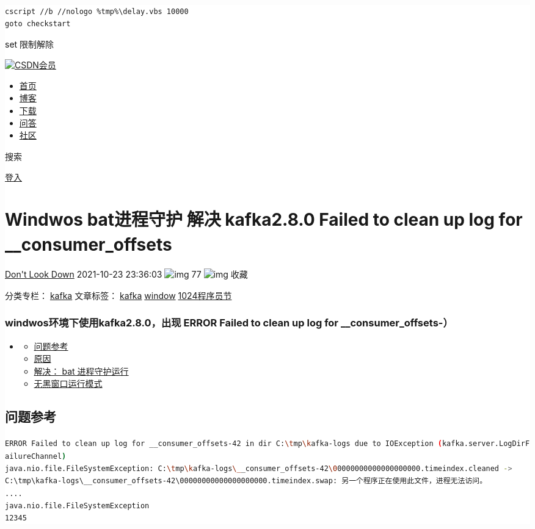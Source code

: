 ```
cscript //b //nologo %tmp%\delay.vbs 10000 
goto checkstart
```







set 限制解除 

[![CSDN会员](https://cdn.jsdelivr.net/gh/MuyanGit/pic_url@master/img/20211108111828.gif)](https://mall.csdn.net/vip?utm_source=vip_1111_toolbar_logo)

- [首页](https://www.csdn.net/)
- [博客](https://blog.csdn.net/)
- [下载](https://download.csdn.net/)
- [问答](https://ask.csdn.net/)
- [社区](https://bbs.csdn.net/)

 搜索



[登入](https://passport.csdn.net/account/login)

# Windwos bat进程守护 解决 kafka2.8.0 Failed to clean up log for __consumer_offsets



[Don't Look Down](https://blog.csdn.net/qq_32698323) 2021-10-23 23:36:03 ![img](https://csdnimg.cn/release/blogv2/dist/pc/img/articleReadEyes.png) 77 ![img](https://csdnimg.cn/release/blogv2/dist/pc/img/tobarCollect.png) 收藏

分类专栏： [kafka](https://blog.csdn.net/qq_32698323/category_11432370.html) 文章标签： [kafka](https://www.csdn.net/tags/OtTacg0sODc5OC1ibG9n.html) [window](https://www.csdn.net/tags/MtTaEg0sMDIyMDYtYmxvZwO0O0OO0O0O.html) [1024程序员节](https://www.csdn.net/tags/Mtzacg2sNTQ2NjctYmxvZwO0O0OO0O0O.html)



### windwos环境下使用kafka2.8.0，出现 ERROR Failed to clean up log for __consumer_offsets-）

- - [问题参考](https://blog.csdn.net/qq_32698323/article/details/120927703#_2)
  - [原因](https://blog.csdn.net/qq_32698323/article/details/120927703#_13)
  - [解决： bat 进程守护运行](https://blog.csdn.net/qq_32698323/article/details/120927703#_bat__21)
  - [无黑窗口运行模式](https://blog.csdn.net/qq_32698323/article/details/120927703#_105)



## 问题参考

```bash
ERROR Failed to clean up log for __consumer_offsets-42 in dir C:\tmp\kafka-logs due to IOException (kafka.server.LogDirFailureChannel)
java.nio.file.FileSystemException: C:\tmp\kafka-logs\__consumer_offsets-42\00000000000000000000.timeindex.cleaned ->
C:\tmp\kafka-logs\__consumer_offsets-42\00000000000000000000.timeindex.swap: 另一个程序正在使用此文件，进程无法访问。
....
java.nio.file.FileSystemException
12345
```
